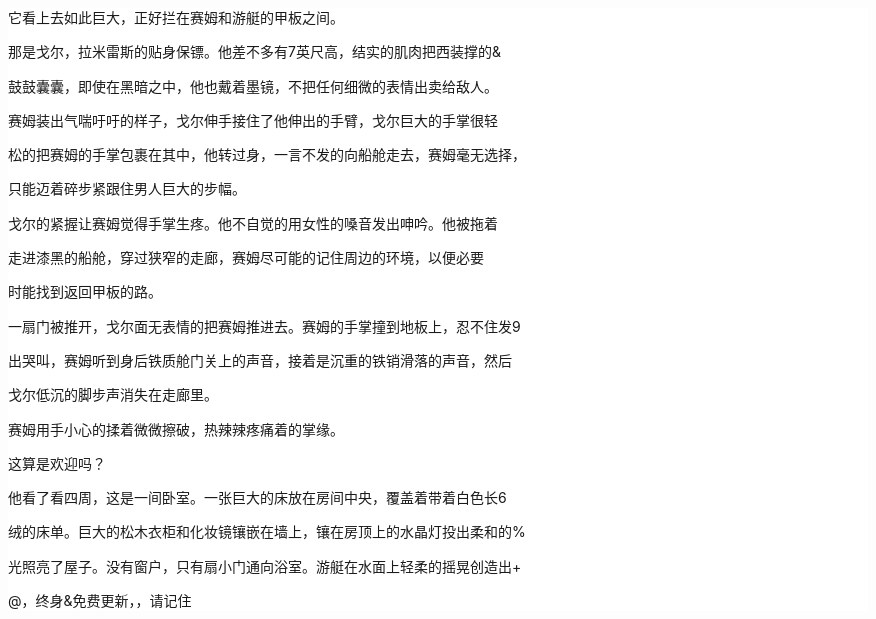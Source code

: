 

它看上去如此巨大，正好拦在赛姆和游艇的甲板之间。



那是戈尔，拉米雷斯的贴身保镖。他差不多有7英尺高，结实的肌肉把西装撑的&



鼓鼓囊囊，即使在黑暗之中，他也戴着墨镜，不把任何细微的表情出卖给敌人。



赛姆装出气喘吁吁的样子，戈尔伸手接住了他伸出的手臂，戈尔巨大的手掌很轻



松的把赛姆的手掌包裹在其中，他转过身，一言不发的向船舱走去，赛姆毫无选择，



只能迈着碎步紧跟住男人巨大的步幅。



戈尔的紧握让赛姆觉得手掌生疼。他不自觉的用女性的嗓音发出呻吟。他被拖着



走进漆黑的船舱，穿过狭窄的走廊，赛姆尽可能的记住周边的环境，以便必要



时能找到返回甲板的路。





一扇门被推开，戈尔面无表情的把赛姆推进去。赛姆的手掌撞到地板上，忍不住发9



出哭叫，赛姆听到身后铁质舱门关上的声音，接着是沉重的铁销滑落的声音，然后



戈尔低沉的脚步声消失在走廊里。







赛姆用手小心的揉着微微擦破，热辣辣疼痛着的掌缘。



这算是欢迎吗？





他看了看四周，这是一间卧室。一张巨大的床放在房间中央，覆盖着带着白色长6



绒的床单。巨大的松木衣柜和化妆镜镶嵌在墙上，镶在房顶上的水晶灯投出柔和的%



光照亮了屋子。没有窗户，只有扇小门通向浴室。游艇在水面上轻柔的摇晃创造出+

@，终身&免费更新，，请记住
